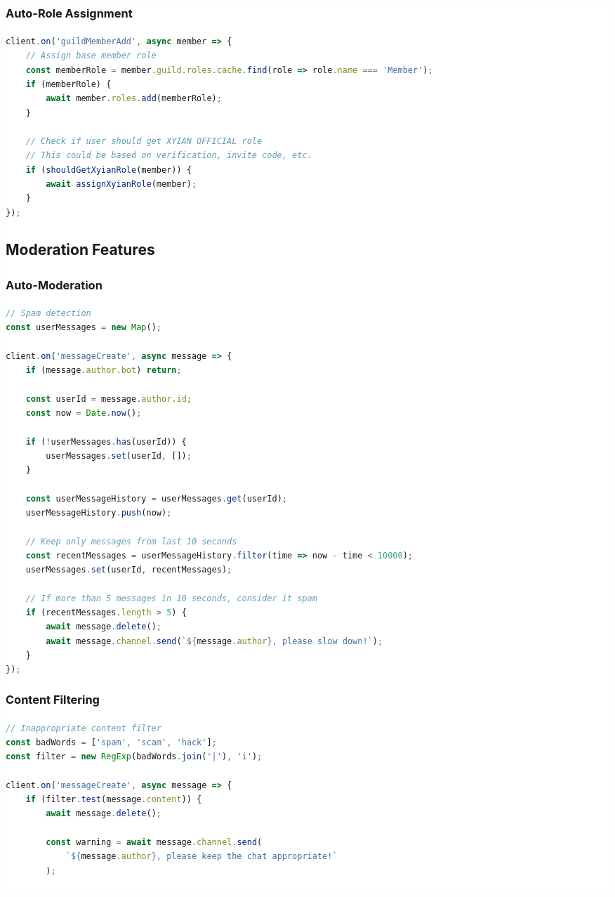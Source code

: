 ### Auto-Role Assignment
```javascript
client.on('guildMemberAdd', async member => {
    // Assign base member role
    const memberRole = member.guild.roles.cache.find(role => role.name === 'Member');
    if (memberRole) {
        await member.roles.add(memberRole);
    }
    
    // Check if user should get XYIAN OFFICIAL role
    // This could be based on verification, invite code, etc.
    if (shouldGetXyianRole(member)) {
        await assignXyianRole(member);
    }
});
```

## Moderation Features

### Auto-Moderation
```javascript
// Spam detection
const userMessages = new Map();

client.on('messageCreate', async message => {
    if (message.author.bot) return;
    
    const userId = message.author.id;
    const now = Date.now();
    
    if (!userMessages.has(userId)) {
        userMessages.set(userId, []);
    }
    
    const userMessageHistory = userMessages.get(userId);
    userMessageHistory.push(now);
    
    // Keep only messages from last 10 seconds
    const recentMessages = userMessageHistory.filter(time => now - time < 10000);
    userMessages.set(userId, recentMessages);
    
    // If more than 5 messages in 10 seconds, consider it spam
    if (recentMessages.length > 5) {
        await message.delete();
        await message.channel.send(`${message.author}, please slow down!`);
    }
});
```

### Content Filtering
```javascript
// Inappropriate content filter
const badWords = ['spam', 'scam', 'hack'];
const filter = new RegExp(badWords.join('|'), 'i');

client.on('messageCreate', async message => {
    if (filter.test(message.content)) {
        await message.delete();
        
        const warning = await message.channel.send(
            `${message.author}, please keep the chat appropriate!`
        );
        
```